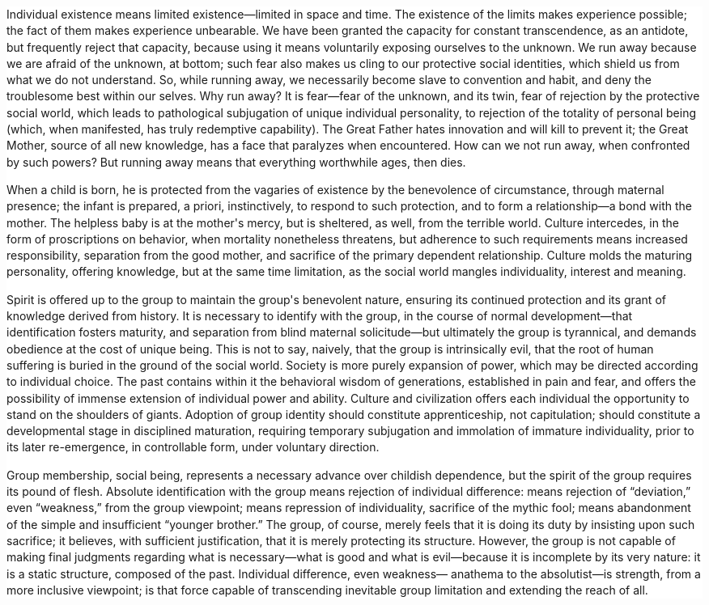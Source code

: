 Individual existence means limited existence—limited in space and time. The
existence of the limits makes experience possible; the fact of them makes
experience unbearable. We have been granted the capacity for constant
transcendence, as an antidote, but frequently reject that capacity, because
using it means voluntarily exposing ourselves to the unknown. We run away
because we are afraid of the unknown, at bottom; such fear also makes us cling
to our protective social identities, which shield us from what we do not
understand. So, while running away, we necessarily become slave to convention
and habit, and deny the troublesome best within our selves. Why run away? It is
fear—fear of the unknown, and its twin, fear of rejection by the protective
social world, which leads to pathological subjugation of unique individual
personality, to rejection of the totality of personal being (which, when
manifested, has truly redemptive capability). The Great Father hates innovation
and will kill to prevent it; the Great Mother, source of all new knowledge, has
a face that paralyzes when encountered. How can we not run away, when
confronted by such powers? But running away means that everything worthwhile
ages, then dies.

When a child is born, he is protected from the vagaries of existence by the
benevolence of circumstance, through maternal presence; the infant is prepared,
a priori, instinctively, to respond to such protection, and to form a
relationship—a bond with the mother. The helpless baby is at the mother's
mercy, but is sheltered, as well, from the terrible world. Culture intercedes,
in the form of proscriptions on behavior, when mortality nonetheless threatens,
but adherence to such requirements means increased responsibility, separation
from the good mother, and sacrifice of the primary dependent relationship.
Culture molds the maturing personality, offering knowledge, but at the same
time limitation, as the social world mangles individuality, interest and
meaning.

Spirit is offered up to the group to maintain the group's benevolent nature,
ensuring its continued protection and its grant of knowledge derived from
history. It is necessary to identify with the group, in the course of normal
development—that identification fosters maturity, and separation from blind
maternal solicitude—but ultimately the group is tyrannical, and demands
obedience at the cost of unique being. This is not to say, naively, that the
group is intrinsically evil, that the root of human suffering is buried in the
ground of the social world. Society is more purely expansion of power, which
may be directed according to individual choice. The past contains within it the
behavioral wisdom of generations, established in pain and fear, and offers the
possibility of immense extension of individual power and ability. Culture and
civilization offers each individual the opportunity to stand on the shoulders
of giants. Adoption of group identity should constitute apprenticeship, not
capitulation; should constitute a developmental stage in disciplined
maturation, requiring temporary subjugation and immolation of immature
individuality, prior to its later re-emergence, in controllable form, under
voluntary direction.

Group membership, social being, represents a necessary advance over childish
dependence, but the spirit of the group requires its pound of flesh. Absolute
identification with the group means rejection of individual difference: means
rejection of “deviation,” even “weakness,” from the group viewpoint; means
repression of individuality, sacrifice of the mythic fool; means abandonment of
the simple and insufficient “younger brother.” The group, of course, merely
feels that it is doing its duty by insisting upon such sacrifice; it believes,
with sufficient justification, that it is merely protecting its structure.
However, the group is not capable of making final judgments regarding what is
necessary—what is good and what is evil—because it is incomplete by its very
nature: it is a static structure, composed of the past. Individual difference,
even weakness— anathema to the absolutist—is strength, from a more inclusive
viewpoint; is that force capable of transcending inevitable group limitation
and extending the reach of all.
